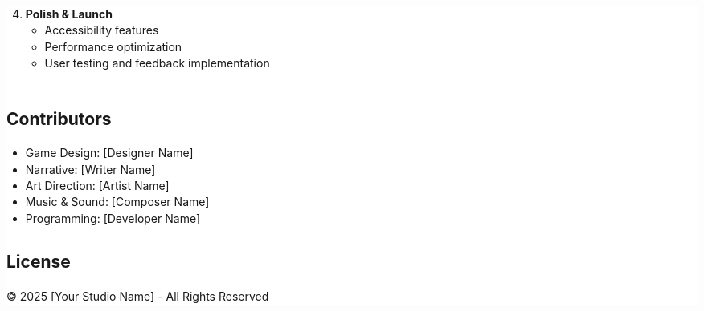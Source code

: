 4. **Polish & Launch**
   - Accessibility features
   - Performance optimization
   - User testing and feedback implementation

---

## Contributors

- Game Design: [Designer Name]
- Narrative: [Writer Name]
- Art Direction: [Artist Name]
- Music & Sound: [Composer Name]
- Programming: [Developer Name]

## License

© 2025 [Your Studio Name] - All Rights Reserved